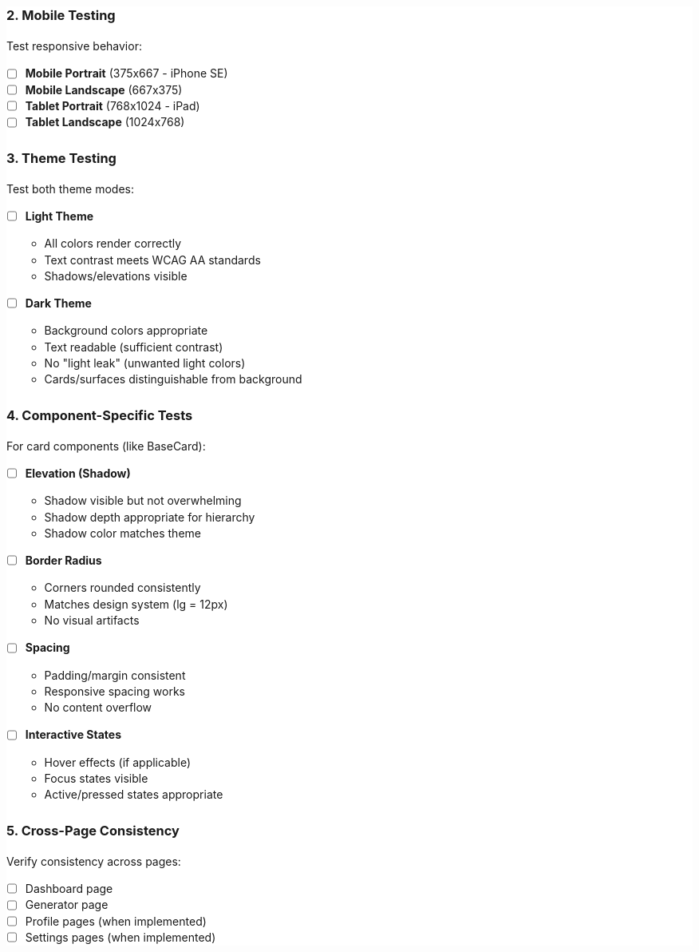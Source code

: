 ### 2. Mobile Testing

Test responsive behavior:

- [ ] **Mobile Portrait** (375x667 - iPhone SE)
- [ ] **Mobile Landscape** (667x375)
- [ ] **Tablet Portrait** (768x1024 - iPad)
- [ ] **Tablet Landscape** (1024x768)

### 3. Theme Testing

Test both theme modes:

- [ ] **Light Theme**
  - All colors render correctly
  - Text contrast meets WCAG AA standards
  - Shadows/elevations visible

- [ ] **Dark Theme**
  - Background colors appropriate
  - Text readable (sufficient contrast)
  - No "light leak" (unwanted light colors)
  - Cards/surfaces distinguishable from background

### 4. Component-Specific Tests

For card components (like BaseCard):

- [ ] **Elevation (Shadow)**
  - Shadow visible but not overwhelming
  - Shadow depth appropriate for hierarchy
  - Shadow color matches theme

- [ ] **Border Radius**
  - Corners rounded consistently
  - Matches design system (lg = 12px)
  - No visual artifacts

- [ ] **Spacing**
  - Padding/margin consistent
  - Responsive spacing works
  - No content overflow

- [ ] **Interactive States**
  - Hover effects (if applicable)
  - Focus states visible
  - Active/pressed states appropriate

### 5. Cross-Page Consistency

Verify consistency across pages:

- [ ] Dashboard page
- [ ] Generator page
- [ ] Profile pages (when implemented)
- [ ] Settings pages (when implemented)
